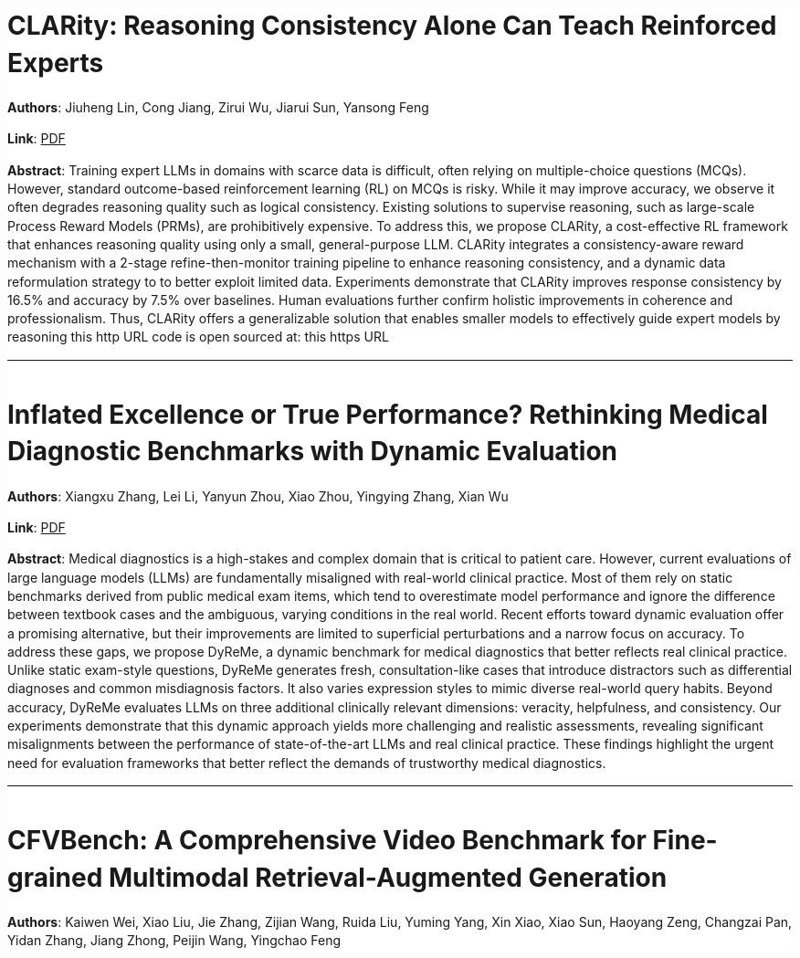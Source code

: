 # CLARity: Reasoning Consistency Alone Can Teach Reinforced Experts 

**Authors**: Jiuheng Lin, Cong Jiang, Zirui Wu, Jiarui Sun, Yansong Feng  

**Link**: [PDF](https://arxiv.org/pdf/2510.09278)  

**Abstract**: Training expert LLMs in domains with scarce data is difficult, often relying on multiple-choice questions (MCQs). However, standard outcome-based reinforcement learning (RL) on MCQs is risky. While it may improve accuracy, we observe it often degrades reasoning quality such as logical consistency. Existing solutions to supervise reasoning, such as large-scale Process Reward Models (PRMs), are prohibitively expensive. To address this, we propose CLARity, a cost-effective RL framework that enhances reasoning quality using only a small, general-purpose LLM. CLARity integrates a consistency-aware reward mechanism with a 2-stage refine-then-monitor training pipeline to enhance reasoning consistency, and a dynamic data reformulation strategy to to better exploit limited data. Experiments demonstrate that CLARity improves response consistency by 16.5% and accuracy by 7.5% over baselines. Human evaluations further confirm holistic improvements in coherence and professionalism. Thus, CLARity offers a generalizable solution that enables smaller models to effectively guide expert models by reasoning this http URL code is open sourced at: this https URL 

---
# Inflated Excellence or True Performance? Rethinking Medical Diagnostic Benchmarks with Dynamic Evaluation 

**Authors**: Xiangxu Zhang, Lei Li, Yanyun Zhou, Xiao Zhou, Yingying Zhang, Xian Wu  

**Link**: [PDF](https://arxiv.org/pdf/2510.09275)  

**Abstract**: Medical diagnostics is a high-stakes and complex domain that is critical to patient care. However, current evaluations of large language models (LLMs) are fundamentally misaligned with real-world clinical practice. Most of them rely on static benchmarks derived from public medical exam items, which tend to overestimate model performance and ignore the difference between textbook cases and the ambiguous, varying conditions in the real world. Recent efforts toward dynamic evaluation offer a promising alternative, but their improvements are limited to superficial perturbations and a narrow focus on accuracy. To address these gaps, we propose DyReMe, a dynamic benchmark for medical diagnostics that better reflects real clinical practice. Unlike static exam-style questions, DyReMe generates fresh, consultation-like cases that introduce distractors such as differential diagnoses and common misdiagnosis factors. It also varies expression styles to mimic diverse real-world query habits. Beyond accuracy, DyReMe evaluates LLMs on three additional clinically relevant dimensions: veracity, helpfulness, and consistency. Our experiments demonstrate that this dynamic approach yields more challenging and realistic assessments, revealing significant misalignments between the performance of state-of-the-art LLMs and real clinical practice. These findings highlight the urgent need for evaluation frameworks that better reflect the demands of trustworthy medical diagnostics. 

---
# CFVBench: A Comprehensive Video Benchmark for Fine-grained Multimodal Retrieval-Augmented Generation 

**Authors**: Kaiwen Wei, Xiao Liu, Jie Zhang, Zijian Wang, Ruida Liu, Yuming Yang, Xin Xiao, Xiao Sun, Haoyang Zeng, Changzai Pan, Yidan Zhang, Jiang Zhong, Peijin Wang, Yingchao Feng  
